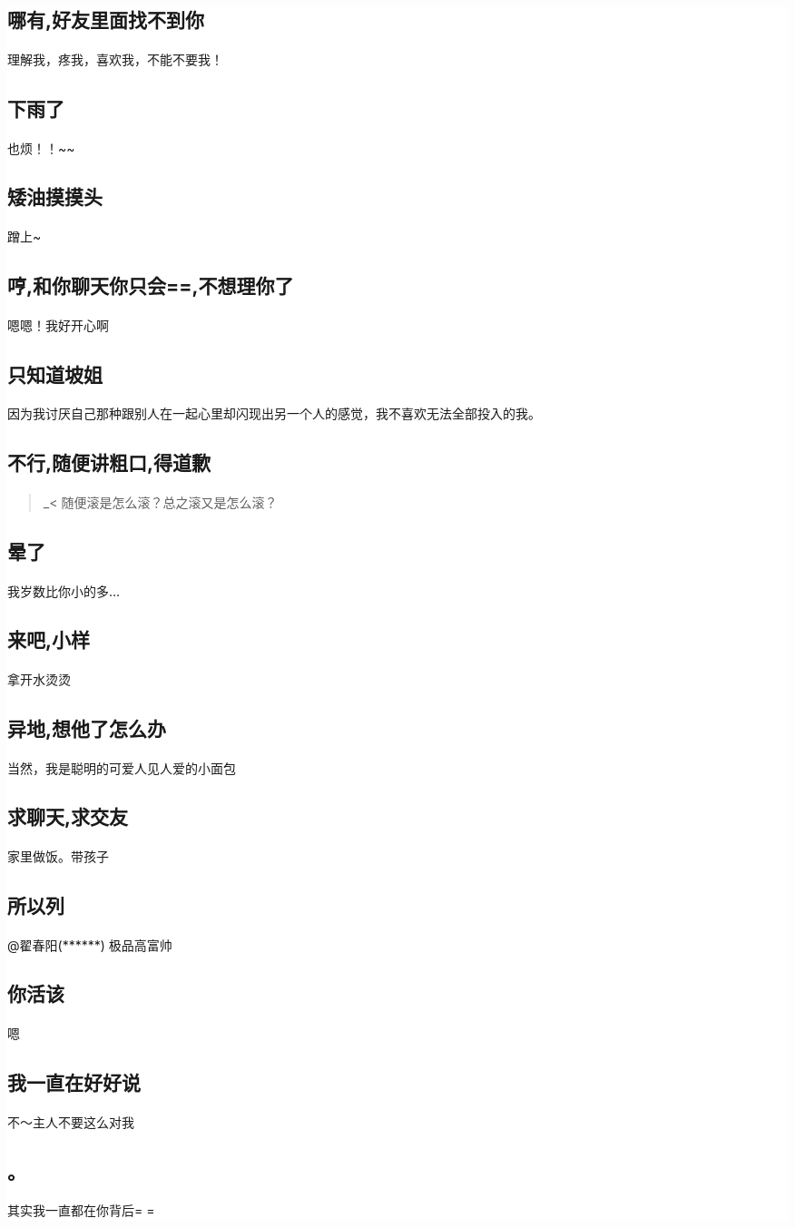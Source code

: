 ## 哪有,好友里面找不到你
理解我，疼我，喜欢我，不能不要我！

## 下雨了
也烦！！~~

## 矮油摸摸头
蹭上~

## 哼,和你聊天你只会==,不想理你了
嗯嗯！我好开心啊

## 只知道坡姐
因为我讨厌自己那种跟别人在一起心里却闪现出另一个人的感觉，我不喜欢无法全部投入的我。

## 不行,随便讲粗口,得道歉
>_<  随便滚是怎么滚？总之滚又是怎么滚？

## 晕了
我岁数比你小的多…

## 来吧,小样
拿开水烫烫

## 异地,想他了怎么办
当然，我是聪明的可爱人见人爱的小面包

## 求聊天,求交友
家里做饭。带孩子

## 所以列
@翟春阳(******) 极品高富帅

## 你活该
嗯

## 我一直在好好说
不〜主人不要这么对我

## 。
其实我一直都在你背后= =
